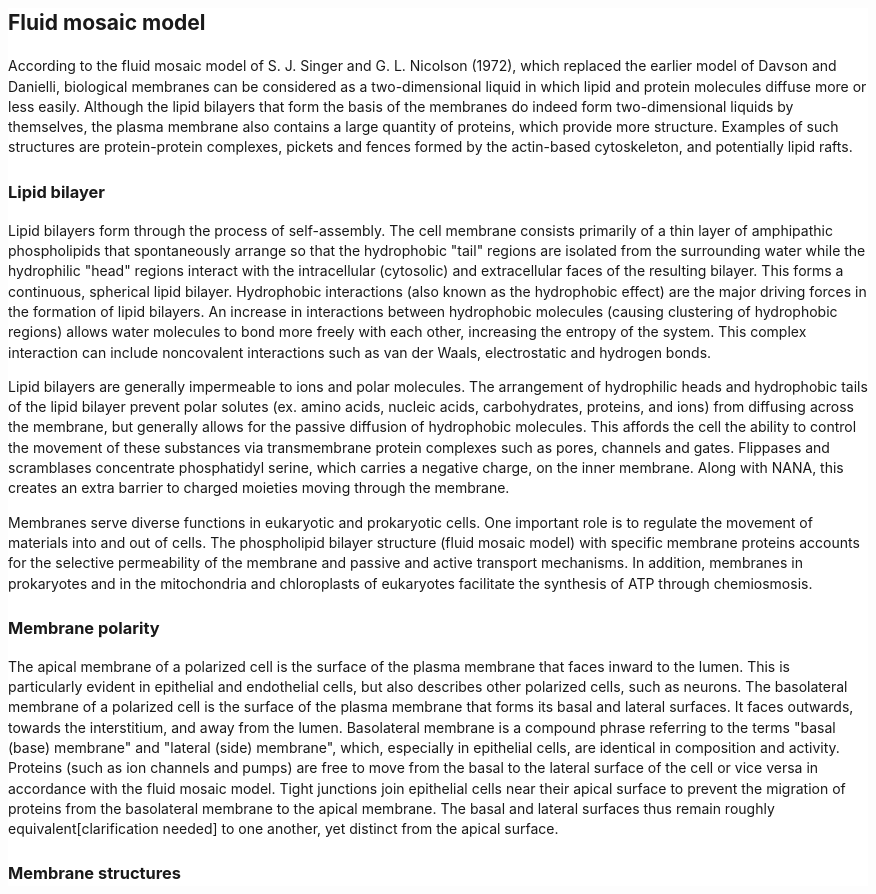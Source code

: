 ## Fluid mosaic model

According to the fluid mosaic model of S. J. Singer and G. L. Nicolson (1972), which replaced the earlier model of Davson and Danielli, biological membranes can be considered as a two-dimensional liquid in which lipid and protein molecules diffuse more or less easily. Although the lipid bilayers that form the basis of the membranes do indeed form two-dimensional liquids by themselves, the plasma membrane also contains a large quantity of proteins, which provide more structure. Examples of such structures are protein-protein complexes, pickets and fences formed by the actin-based cytoskeleton, and potentially lipid rafts.

### Lipid bilayer

Lipid bilayers form through the process of self-assembly. The cell membrane consists primarily of a thin layer of amphipathic phospholipids that spontaneously arrange so that the hydrophobic "tail" regions are isolated from the surrounding water while the hydrophilic "head" regions interact with the intracellular (cytosolic) and extracellular faces of the resulting bilayer. This forms a continuous, spherical lipid bilayer. Hydrophobic interactions (also known as the hydrophobic effect) are the major driving forces in the formation of lipid bilayers. An increase in interactions between hydrophobic molecules (causing clustering of hydrophobic regions) allows water molecules to bond more freely with each other, increasing the entropy of the system. This complex interaction can include noncovalent interactions such as van der Waals, electrostatic and hydrogen bonds.

Lipid bilayers are generally impermeable to ions and polar molecules. The arrangement of hydrophilic heads and hydrophobic tails of the lipid bilayer prevent polar solutes (ex. amino acids, nucleic acids, carbohydrates, proteins, and ions) from diffusing across the membrane, but generally allows for the passive diffusion of hydrophobic molecules. This affords the cell the ability to control the movement of these substances via transmembrane protein complexes such as pores, channels and gates. Flippases and scramblases concentrate phosphatidyl serine, which carries a negative charge, on the inner membrane. Along with NANA, this creates an extra barrier to charged moieties moving through the membrane.

Membranes serve diverse functions in eukaryotic and prokaryotic cells. One important role is to regulate the movement of materials into and out of cells. The phospholipid bilayer structure (fluid mosaic model) with specific membrane proteins accounts for the selective permeability of the membrane and passive and active transport mechanisms. In addition, membranes in prokaryotes and in the mitochondria and chloroplasts of eukaryotes facilitate the synthesis of ATP through chemiosmosis.

### Membrane polarity

The apical membrane of a polarized cell is the surface of the plasma membrane that faces inward to the lumen. This is particularly evident in epithelial and endothelial cells, but also describes other polarized cells, such as neurons. The basolateral membrane of a polarized cell is the surface of the plasma membrane that forms its basal and lateral surfaces. It faces outwards, towards the interstitium, and away from the lumen. Basolateral membrane is a compound phrase referring to the terms "basal (base) membrane" and "lateral (side) membrane", which, especially in epithelial cells, are identical in composition and activity. Proteins (such as ion channels and pumps) are free to move from the basal to the lateral surface of the cell or vice versa in accordance with the fluid mosaic model. Tight junctions join epithelial cells near their apical surface to prevent the migration of proteins from the basolateral membrane to the apical membrane. The basal and lateral surfaces thus remain roughly equivalent[clarification needed] to one another, yet distinct from the apical surface.

### Membrane structures
